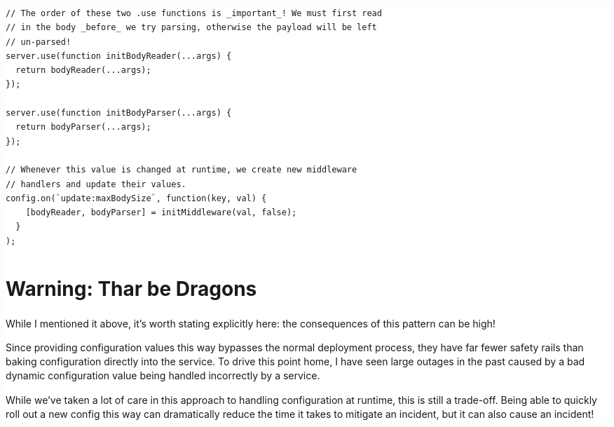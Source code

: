 
    // The order of these two .use functions is _important_! We must first read
    // in the body _before_ we try parsing, otherwise the payload will be left
    // un-parsed!
    server.use(function initBodyReader(...args) {
      return bodyReader(...args);
    });

    server.use(function initBodyParser(...args) {
      return bodyParser(...args);
    });

    // Whenever this value is changed at runtime, we create new middleware
    // handlers and update their values.
    config.on(`update:maxBodySize`, function(key, val) {
        [bodyReader, bodyParser] = initMiddleware(val, false);
      }
    );

# Warning: Thar be Dragons

While I mentioned it above, it’s worth stating explicitly here: the consequences of this pattern can be high!

Since providing configuration values this way bypasses the normal deployment process, they have far fewer safety rails than baking configuration directly into the service. To drive this point home, I have seen large outages in the past caused by a bad dynamic configuration value being handled incorrectly by a service.

While we’ve taken a lot of care in this approach to handling configuration at runtime, this is still a trade-off. Being able to quickly roll out a new config this way can dramatically reduce the time it takes to mitigate an incident, but it can also cause an incident!
